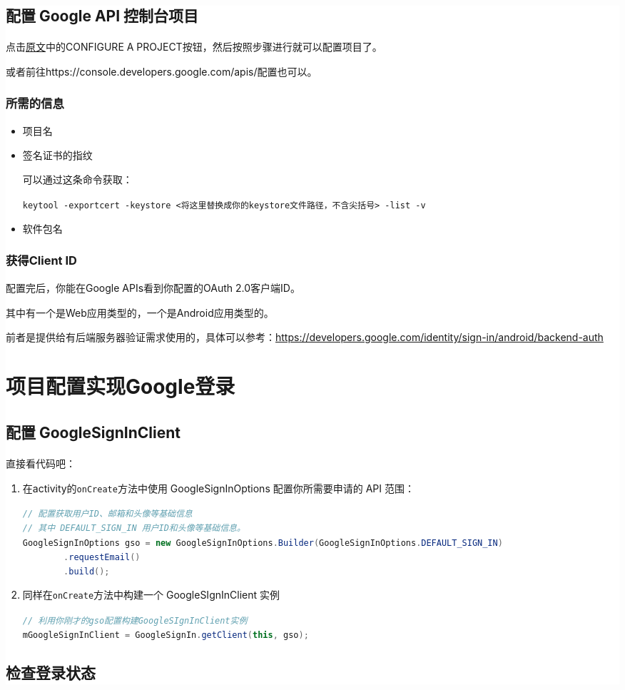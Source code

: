 ## 配置 Google API 控制台项目

点击[原文](https://developers.google.com/identity/sign-in/android/start-integrating)中的CONFIGURE A PROJECT按钮，然后按照步骤进行就可以配置项目了。

或者前往https://console.developers.google.com/apis/配置也可以。



### 所需的信息

- 项目名

- 签名证书的指纹

  可以通过这条命令获取：

  ```
  keytool -exportcert -keystore <将这里替换成你的keystore文件路径，不含尖括号> -list -v
  ```

- 软件包名



### 获得Client ID

配置完后，你能在Google APIs看到你配置的OAuth 2.0客户端ID。

其中有一个是Web应用类型的，一个是Android应用类型的。

前者是提供给有后端服务器验证需求使用的，具体可以参考：<https://developers.google.com/identity/sign-in/android/backend-auth>



# 项目配置实现Google登录

## 配置 GoogleSignInClient

直接看代码吧：

1. 在activity的`onCreate`方法中使用 GoogleSignInOptions 配置你所需要申请的 API 范围：
   
   ```java
   // 配置获取用户ID、邮箱和头像等基础信息
   // 其中 DEFAULT_SIGN_IN 用户ID和头像等基础信息。
   GoogleSignInOptions gso = new GoogleSignInOptions.Builder(GoogleSignInOptions.DEFAULT_SIGN_IN)
           .requestEmail()
           .build();
   ```

2. 同样在`onCreate`方法中构建一个 GoogleSIgnInClient 实例

   ```java
   // 利用你刚才的gso配置构建GoogleSIgnInClient实例
   mGoogleSignInClient = GoogleSignIn.getClient(this, gso);
   ```

## 检查登录状态
